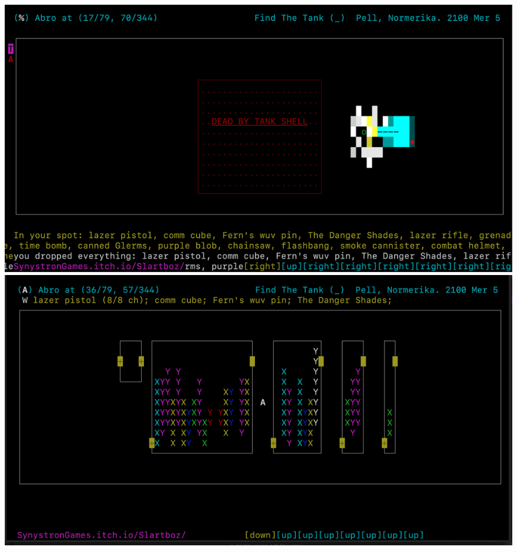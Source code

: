 ![](./screenshots/sb-github-s026-dead-by-tank-shell.png)
![](./screenshots/sb-github-s027-energy-maze.png)